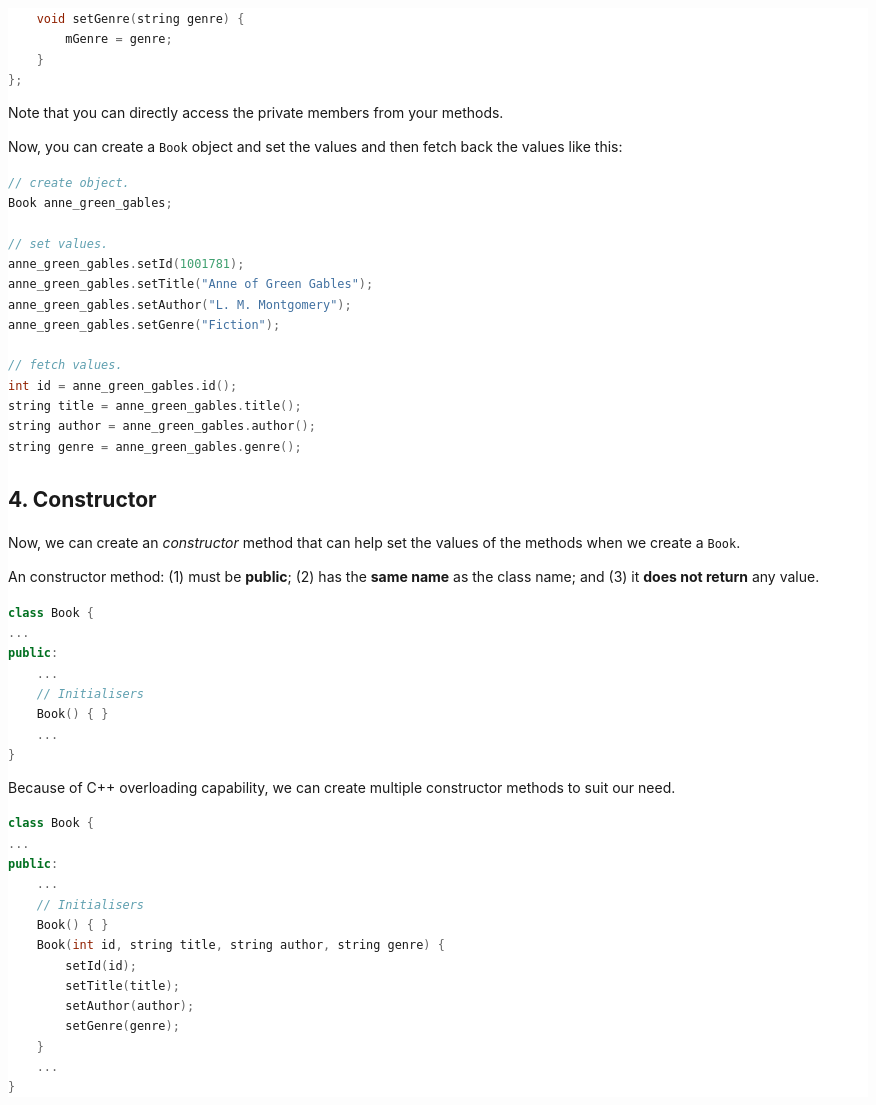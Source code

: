```cpp
	void setGenre(string genre) {
		mGenre = genre;
	}
};
```

Note that you can directly access the private members from your methods.

Now, you can create a `Book` object and set the values and then fetch back the values like this:

```cpp
// create object.
Book anne_green_gables;

// set values.
anne_green_gables.setId(1001781);
anne_green_gables.setTitle("Anne of Green Gables");
anne_green_gables.setAuthor("L. M. Montgomery");
anne_green_gables.setGenre("Fiction");

// fetch values.
int id = anne_green_gables.id();
string title = anne_green_gables.title();
string author = anne_green_gables.author();
string genre = anne_green_gables.genre();
```

## 4. Constructor

Now, we can create an _constructor_ method that can help set the values of the methods when we create a `Book`.

An constructor method: (1) must be **public**; (2) has the **same name** as the class name; and (3) it **does not return** any value.

```cpp
class Book {
...
public:
	...
	// Initialisers
	Book() { }
	...
}
```

Because of C++ overloading capability, we can create multiple constructor methods to suit our need.

```cpp
class Book {
...
public:
	...
	// Initialisers
	Book() { }
	Book(int id, string title, string author, string genre) {
		setId(id);
		setTitle(title);
		setAuthor(author);
		setGenre(genre);
	}
	...
}
```
